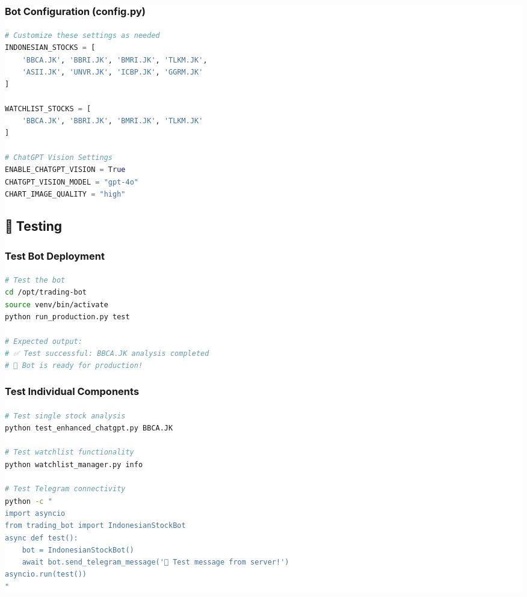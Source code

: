 ### Bot Configuration (config.py)

```python
# Customize these settings as needed
INDONESIAN_STOCKS = [
    'BBCA.JK', 'BBRI.JK', 'BMRI.JK', 'TLKM.JK',
    'ASII.JK', 'UNVR.JK', 'ICBP.JK', 'GGRM.JK'
]

WATCHLIST_STOCKS = [
    'BBCA.JK', 'BBRI.JK', 'BMRI.JK', 'TLKM.JK'
]

# ChatGPT Vision Settings
ENABLE_CHATGPT_VISION = True
CHATGPT_VISION_MODEL = "gpt-4o"
CHART_IMAGE_QUALITY = "high"
```

## 🧪 Testing

### Test Bot Deployment

```bash
# Test the bot
cd /opt/trading-bot
source venv/bin/activate
python run_production.py test

# Expected output:
# ✅ Test successful: BBCA.JK analysis completed
# 🚀 Bot is ready for production!
```

### Test Individual Components

```bash
# Test single stock analysis
python test_enhanced_chatgpt.py BBCA.JK

# Test watchlist functionality
python watchlist_manager.py info

# Test Telegram connectivity
python -c "
import asyncio
from trading_bot import IndonesianStockBot
async def test():
    bot = IndonesianStockBot()
    await bot.send_telegram_message('🧪 Test message from server!')
asyncio.run(test())
"
```
